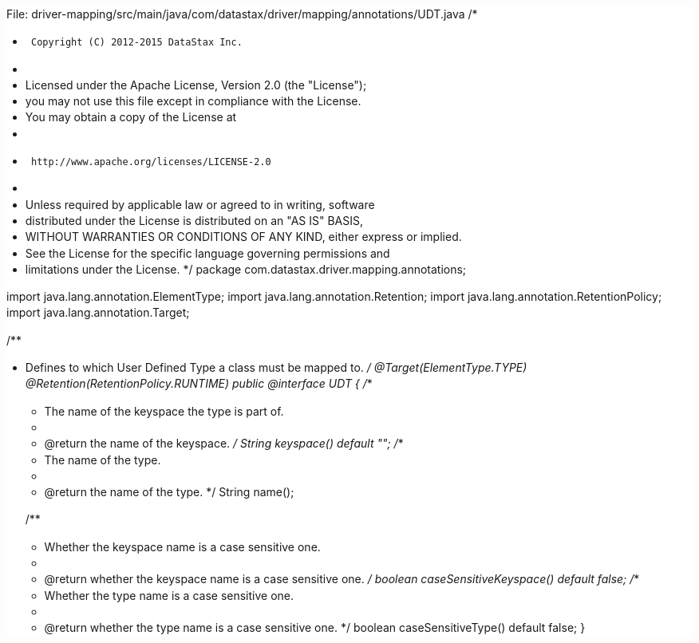 
File: driver-mapping/src/main/java/com/datastax/driver/mapping/annotations/UDT.java
/*
 *      Copyright (C) 2012-2015 DataStax Inc.
 *
 *   Licensed under the Apache License, Version 2.0 (the "License");
 *   you may not use this file except in compliance with the License.
 *   You may obtain a copy of the License at
 *
 *      http://www.apache.org/licenses/LICENSE-2.0
 *
 *   Unless required by applicable law or agreed to in writing, software
 *   distributed under the License is distributed on an "AS IS" BASIS,
 *   WITHOUT WARRANTIES OR CONDITIONS OF ANY KIND, either express or implied.
 *   See the License for the specific language governing permissions and
 *   limitations under the License.
 */
package com.datastax.driver.mapping.annotations;

import java.lang.annotation.ElementType;
import java.lang.annotation.Retention;
import java.lang.annotation.RetentionPolicy;
import java.lang.annotation.Target;

/**
 * Defines to which User Defined Type a class must be mapped to.
 */
@Target(ElementType.TYPE)
@Retention(RetentionPolicy.RUNTIME)
public @interface UDT {
    /**
     * The name of the keyspace the type is part of.
     *
     * @return the name of the keyspace.
     */
    String keyspace() default "";
    /**
     * The name of the type.
     *
     * @return the name of the type.
     */
    String name();

    /**
     * Whether the keyspace name is a case sensitive one.
     *
     * @return whether the keyspace name is a case sensitive one.
     */
    boolean caseSensitiveKeyspace() default false;
    /**
     * Whether the type name is a case sensitive one.
     *
     * @return whether the type name is a case sensitive one.
     */
    boolean caseSensitiveType() default false;
}
